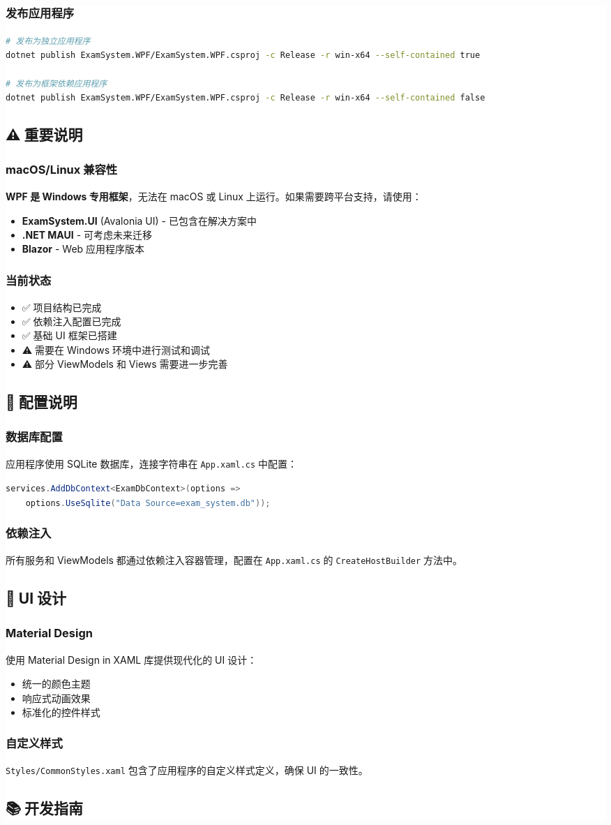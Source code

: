 ### 发布应用程序
```bash
# 发布为独立应用程序
dotnet publish ExamSystem.WPF/ExamSystem.WPF.csproj -c Release -r win-x64 --self-contained true

# 发布为框架依赖应用程序
dotnet publish ExamSystem.WPF/ExamSystem.WPF.csproj -c Release -r win-x64 --self-contained false
```

## ⚠️ 重要说明

### macOS/Linux 兼容性
**WPF 是 Windows 专用框架**，无法在 macOS 或 Linux 上运行。如果需要跨平台支持，请使用：
- **ExamSystem.UI** (Avalonia UI) - 已包含在解决方案中
- **.NET MAUI** - 可考虑未来迁移
- **Blazor** - Web 应用程序版本

### 当前状态
- ✅ 项目结构已完成
- ✅ 依赖注入配置已完成
- ✅ 基础 UI 框架已搭建
- ⚠️ 需要在 Windows 环境中进行测试和调试
- ⚠️ 部分 ViewModels 和 Views 需要进一步完善

## 🔧 配置说明

### 数据库配置
应用程序使用 SQLite 数据库，连接字符串在 `App.xaml.cs` 中配置：
```csharp
services.AddDbContext<ExamDbContext>(options =>
    options.UseSqlite("Data Source=exam_system.db"));
```

### 依赖注入
所有服务和 ViewModels 都通过依赖注入容器管理，配置在 `App.xaml.cs` 的 `CreateHostBuilder` 方法中。

## 🎨 UI 设计

### Material Design
使用 Material Design in XAML 库提供现代化的 UI 设计：
- 统一的颜色主题
- 响应式动画效果
- 标准化的控件样式

### 自定义样式
`Styles/CommonStyles.xaml` 包含了应用程序的自定义样式定义，确保 UI 的一致性。

## 📚 开发指南
